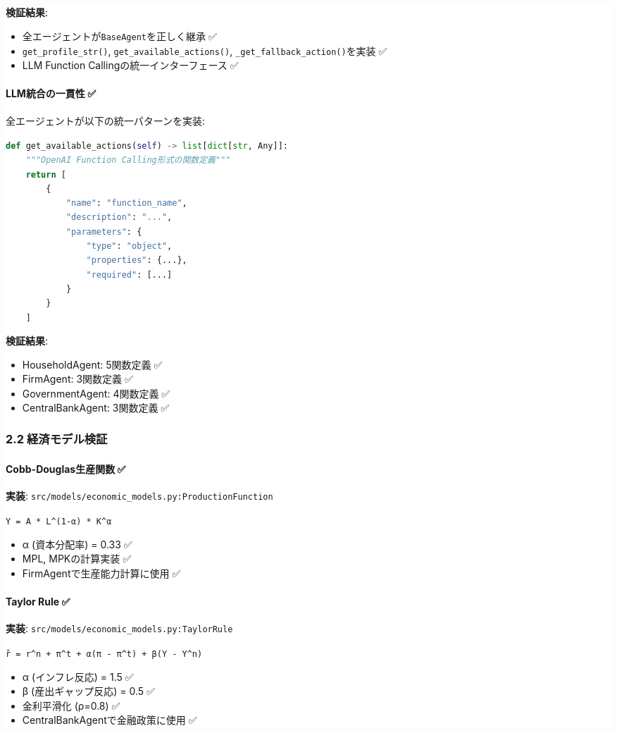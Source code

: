 **検証結果**:
- 全エージェントが`BaseAgent`を正しく継承 ✅
- `get_profile_str()`, `get_available_actions()`, `_get_fallback_action()`を実装 ✅
- LLM Function Callingの統一インターフェース ✅

#### LLM統合の一貫性 ✅

全エージェントが以下の統一パターンを実装:

```python
def get_available_actions(self) -> list[dict[str, Any]]:
    """OpenAI Function Calling形式の関数定義"""
    return [
        {
            "name": "function_name",
            "description": "...",
            "parameters": {
                "type": "object",
                "properties": {...},
                "required": [...]
            }
        }
    ]
```

**検証結果**:
- HouseholdAgent: 5関数定義 ✅
- FirmAgent: 3関数定義 ✅
- GovernmentAgent: 4関数定義 ✅
- CentralBankAgent: 3関数定義 ✅

### 2.2 経済モデル検証

#### Cobb-Douglas生産関数 ✅

**実装**: `src/models/economic_models.py:ProductionFunction`

```
Y = A * L^(1-α) * K^α
```

- α (資本分配率) = 0.33 ✅
- MPL, MPKの計算実装 ✅
- FirmAgentで生産能力計算に使用 ✅

#### Taylor Rule ✅

**実装**: `src/models/economic_models.py:TaylorRule`

```
r̂ = r^n + π^t + α(π - π^t) + β(Y - Y^n)
```

- α (インフレ反応) = 1.5 ✅
- β (産出ギャップ反応) = 0.5 ✅
- 金利平滑化 (ρ=0.8) ✅
- CentralBankAgentで金融政策に使用 ✅
